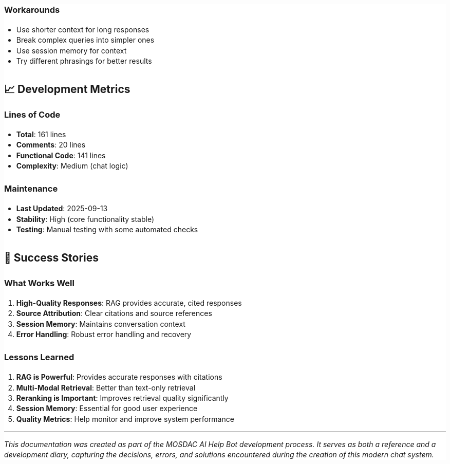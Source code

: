 ### Workarounds
- Use shorter context for long responses
- Break complex queries into simpler ones
- Use session memory for context
- Try different phrasings for better results

## 📈 Development Metrics

### Lines of Code
- **Total**: 161 lines
- **Comments**: 20 lines
- **Functional Code**: 141 lines
- **Complexity**: Medium (chat logic)

### Maintenance
- **Last Updated**: 2025-09-13
- **Stability**: High (core functionality stable)
- **Testing**: Manual testing with some automated checks

## 🎉 Success Stories

### What Works Well
1. **High-Quality Responses**: RAG provides accurate, cited responses
2. **Source Attribution**: Clear citations and source references
3. **Session Memory**: Maintains conversation context
4. **Error Handling**: Robust error handling and recovery

### Lessons Learned
1. **RAG is Powerful**: Provides accurate responses with citations
2. **Multi-Modal Retrieval**: Better than text-only retrieval
3. **Reranking is Important**: Improves retrieval quality significantly
4. **Session Memory**: Essential for good user experience
5. **Quality Metrics**: Help monitor and improve system performance

---

*This documentation was created as part of the MOSDAC AI Help Bot development process. It serves as both a reference and a development diary, capturing the decisions, errors, and solutions encountered during the creation of this modern chat system.*
